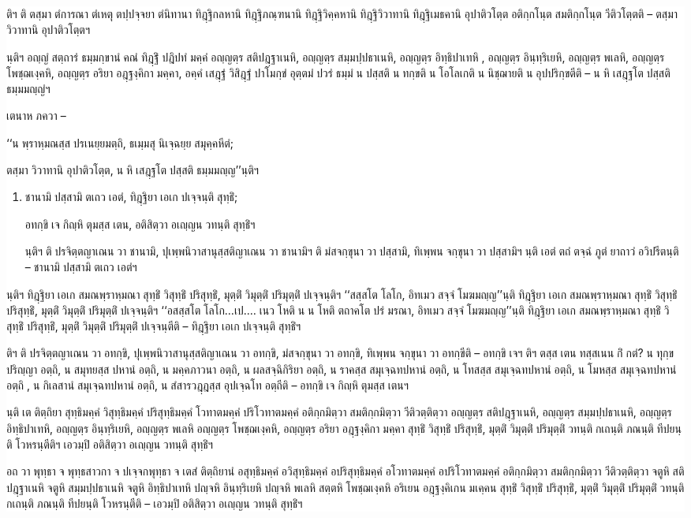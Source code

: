 
<p>ติฯ ติ ตสฺมา ตํการณา ตํเหตุ ตปฺปจฺจยา ตํนิทานา ทิฎฺฐิกลหานิ ทิฎฺฐิภณฺฑนานิ ทิฎฺฐิวิคฺคหานิ ทิฎฺฐิวิวาทานิ ทิฎฺฐิเมธคานิ อุปาติวโตฺต อติกฺกโนฺต สมติกฺกโนฺต วีติวโตฺตติ – ตสฺมา วิวาทานิ อุปาติวโตฺตฯ</p>


<p>นฺติฯ อญฺญํ สตฺถารํ ธมฺมกฺขานํ คณํ ทิฎฺฐิํ ปฎิปทํ มคฺคํ อญฺญตฺร สติปฎฺฐาเนหิ, อญฺญตฺร สมฺมปฺปธาเนหิ, อญฺญตฺร อิทฺธิปาเทหิ , อญฺญตฺร อินฺทฺริเยหิ, อญฺญตฺร พเลหิ, อญฺญตฺร โพชฺฌเงฺคหิ, อญฺญตฺร อริยา  อฎฺฐงฺคิกา มคฺคา, อคฺคํ เสฎฺฐํ วิสิฎฺฐํ ปาโมกฺขํ อุตฺตมํ ปวรํ ธมฺมํ น ปสฺสติ น ทกฺขติ น โอโลเกติ น นิชฺฌายติ  น อุปปริกฺขตีติ – น หิ เสฎฺฐโต ปสฺสติ ธมฺมมญฺญํฯ</p>


<p>เตนาห ภควา –</p>


<p>
‘‘น พฺราหฺมณสฺส ปรเนยฺยมตฺถิ, ธเมฺมสุ นิเจฺฉยฺย สมุคฺคหีตํ;  
  
ตสฺมา วิวาทานิ อุปาติวโตฺต, น หิ เสฎฺฐโต ปสฺสติ ธมฺมมญฺญ’’นฺติฯ  
</p>
  
<ol>
<li>
  
ชานามิ ปสฺสามิ ตเถว เอตํ, ทิฎฺฐิยา เอเก ปเจฺจนฺติ สุทฺธิํ;  
  
อทกฺขิ เจ กิญฺหิ ตุมสฺส เตน, อติสิตฺวา อเญฺญน วทนฺติ สุทฺธิํฯ  
</li>
  
<p>นฺติฯ ติ ปรจิตฺตญาเณน  วา ชานามิ, ปุเพฺพนิวาสานุสฺสติญาเณน วา ชานามิฯ ติ มํสจกฺขุนา วา ปสฺสามิ, ทิเพฺพน จกฺขุนา  วา ปสฺสามิฯ นฺติ เอตํ ตถํ ตจฺฉํ ภูตํ ยาถาวํ อวิปรีตนฺติ – ชานามิ ปสฺสามิ ตเถว เอตํฯ
</ol></p>


<p>นฺติฯ ทิฎฺฐิยา เอเก สมณพฺราหฺมณา สุทฺธิํ วิสุทฺธิํ ปริสุทฺธิํ, มุตฺติํ วิมุตฺติํ ปริมุตฺติํ ปเจฺจนฺติฯ ‘‘สสฺสโต โลโก, อิทเมว สจฺจํ โมฆมญฺญ’’นฺติ ทิฎฺฐิยา เอเก สมณพฺราหฺมณา สุทฺธิํ วิสุทฺธิํ ปริสุทฺธิํ, มุตฺติํ วิมุตฺติํ ปริมุตฺติํ  ปเจฺจนฺติฯ ‘‘อสสฺสโต โลโก…เป.… เนว โหติ น น โหติ ตถาคโต ปรํ มรณา, อิทเมว สจฺจํ โมฆมญฺญ’’นฺติ ทิฎฺฐิยา เอเก สมณพฺราหฺมณา สุทฺธิํ วิสุทฺธิํ ปริสุทฺธิํ, มุตฺติํ วิมุตฺติํ ปริมุตฺติํ ปเจฺจนฺตีติ – ทิฎฺฐิยา เอเก ปเจฺจนฺติ สุทฺธิํฯ</p>


<p>ติฯ ติ ปรจิตฺตญาเณน วา อทกฺขิ, ปุเพฺพนิวาสานุสฺสติญาเณน วา อทกฺขิ, มํสจกฺขุนา วา อทกฺขิ, ทิเพฺพน จกฺขุนา วา อทกฺขีติ – อทกฺขิ เจฯ ติฯ ตสฺส เตน ทสฺสเนน กิํ กตํ? น ทุกฺขปริญฺญา อตฺถิ, น สมุทยสฺส ปหานํ อตฺถิ, น มคฺคภาวนา อตฺถิ, น  ผลสจฺฉิกิริยา อตฺถิ, น ราคสฺส สมุเจฺฉทปหานํ อตฺถิ, น โทสสฺส สมุเจฺฉทปหานํ อตฺถิ, น โมหสฺส สมุเจฺฉทปหานํ อตฺถิ , น กิเลสานํ สมุเจฺฉทปหานํ อตฺถิ, น สํสารวฎฺฎสฺส อุปเจฺฉโท อตฺถีติ – อทกฺขิ เจ กิญฺหิ ตุมสฺส เตนฯ</p>


<p>นฺติ เต ติตฺถิยา สุทฺธิมคฺคํ วิสุทฺธิมคฺคํ ปริสุทฺธิมคฺคํ โวทาตมคฺคํ ปริโวทาตมคฺคํ อติกฺกมิตฺวา สมติกฺกมิตฺวา วีติวตฺติตฺวา อญฺญตฺร สติปฎฺฐาเนหิ, อญฺญตฺร สมฺมปฺปธาเนหิ, อญฺญตฺร อิทฺธิปาเทหิ, อญฺญตฺร อินฺทฺริเยหิ, อญฺญตฺร พเลหิ อญฺญตฺร โพชฺฌเงฺคหิ, อญฺญตฺร อริยา อฎฺฐงฺคิกา มคฺคา สุทฺธิํ วิสุทฺธิํ ปริสุทฺธิํ, มุตฺติํ วิมุตฺติํ ปริมุตฺติํ วทนฺติ กเถนฺติ ภณนฺติ ทีปยนฺติ โวหรนฺตีติฯ เอวมฺปิ อติสิตฺวา อเญฺญน  วทนฺติ สุทฺธิํฯ</p>


<p>อถ วา พุทฺธา จ พุทฺธสาวกา จ ปเจฺจกพุทฺธา จ เตสํ ติตฺถิยานํ อสุทฺธิมคฺคํ อวิสุทฺธิมคฺคํ อปริสุทฺธิมคฺคํ อโวทาตมคฺคํ อปริโวทาตมคฺคํ อติกฺกมิตฺวา สมติกฺกมิตฺวา วีติวตฺติตฺวา จตูหิ สติปฎฺฐาเนหิ จตูหิ สมฺมปฺปธาเนหิ จตูหิ อิทฺธิปาเทหิ ปญฺจหิ อินฺทฺริเยหิ ปญฺจหิ พเลหิ สตฺตหิ โพชฺฌเงฺคหิ อริเยน อฎฺฐงฺคิเกน มเคฺคน สุทฺธิํ วิสุทฺธิํ  ปริสุทฺธิํ, มุตฺติํ วิมุตฺติํ ปริมุตฺติํ วทนฺติ กเถนฺติ ภณนฺติ ทีปยนฺติ โวหรนฺตีติ – เอวมฺปิ อติสิตฺวา อเญฺญน วทนฺติ สุทฺธิํฯ</p>
